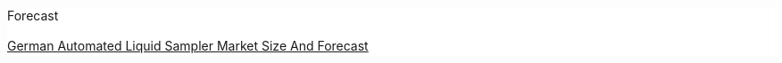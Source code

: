 Forecast</a></p><p><a href="https://github.com/AbhishekSahu11345/MRI25APR/blob/main/Automated-Liquid-Sampler-Market/China-Automated-Liquid-Sampler-Market.md">German Automated Liquid Sampler Market Size And Forecast</a></p>
